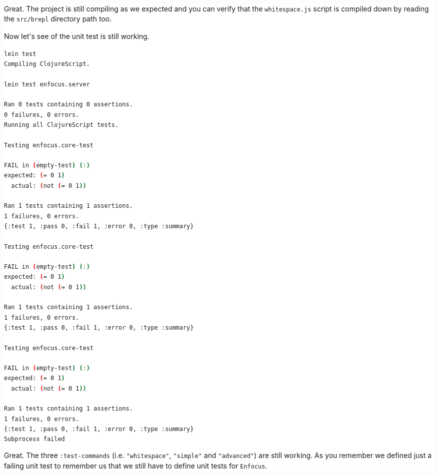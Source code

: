 Great. The project is still compiling as we expected and you can
verify that the `whitespace.js` script is compiled down by reading the
`src/brepl` directory path too.

Now let's see of the unit test is still working.

```bash
lein test
Compiling ClojureScript.

lein test enfocus.server

Ran 0 tests containing 0 assertions.
0 failures, 0 errors.
Running all ClojureScript tests.

Testing enfocus.core-test

FAIL in (empty-test) (:)
expected: (= 0 1)
  actual: (not (= 0 1))

Ran 1 tests containing 1 assertions.
1 failures, 0 errors.
{:test 1, :pass 0, :fail 1, :error 0, :type :summary}

Testing enfocus.core-test

FAIL in (empty-test) (:)
expected: (= 0 1)
  actual: (not (= 0 1))

Ran 1 tests containing 1 assertions.
1 failures, 0 errors.
{:test 1, :pass 0, :fail 1, :error 0, :type :summary}

Testing enfocus.core-test

FAIL in (empty-test) (:)
expected: (= 0 1)
  actual: (not (= 0 1))

Ran 1 tests containing 1 assertions.
1 failures, 0 errors.
{:test 1, :pass 0, :fail 1, :error 0, :type :summary}
Subprocess failed
```

Great. The three `:test-commands` (i.e. `"whitespace"`, `"simple"` and
`"advanced"`) are still working. As you remember we defined just a
failing unit test to remember us that we still have to define unit
tests for `Enfocus`.
